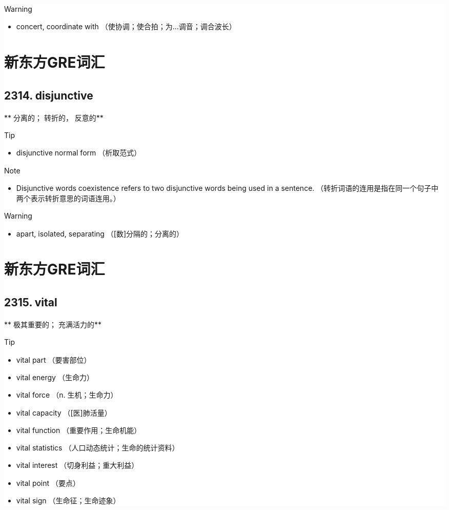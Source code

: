 > [!WARNING]
>
> - concert, coordinate with （使协调；使合拍；为…调音；调合波长）
>

# 新东方GRE词汇

## 2314. disjunctive

** 分离的； 转折的， 反意的**

> [!TIP]
>
> - disjunctive normal form （析取范式）
>

> [!NOTE]
>
> - Disjunctive words coexistence refers to two disjunctive words being used in a sentence. （转折词语的连用是指在同一个句子中两个表示转折意思的词语连用。）
>

> [!WARNING]
>
> - apart, isolated, separating （[数]分隔的；分离的）
>

# 新东方GRE词汇

## 2315. vital

** 极其重要的； 充满活力的**

> [!TIP]
>
> - vital part （要害部位）
>
> - vital energy （生命力）
>
> - vital force （n. 生机；生命力）
>
> - vital capacity （[医]肺活量）
>
> - vital function （重要作用；生命机能）
>
> - vital statistics （人口动态统计；生命的统计资料）
>
> - vital interest （切身利益；重大利益）
>
> - vital point （要点）
>
> - vital sign （生命征；生命迹象）
>
